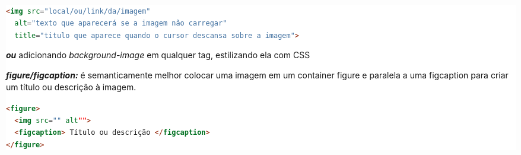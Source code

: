~~~html
<img src="local/ou/link/da/imagem"
  alt="texto que aparecerá se a imagem não carregar"
  title="titulo que aparece quando o cursor descansa sobre a imagem">
~~~
***ou*** adicionando *background-image* em qualquer tag, estilizando ela com CSS

***figure/figcaption:*** é semanticamente melhor colocar uma imagem em um container figure e paralela a uma figcaption para criar um título ou descrição à imagem.

~~~html
<figure>
  <img src="" alt"">
  <figcaption> Título ou descrição </figcaption>
</figure>
~~~
